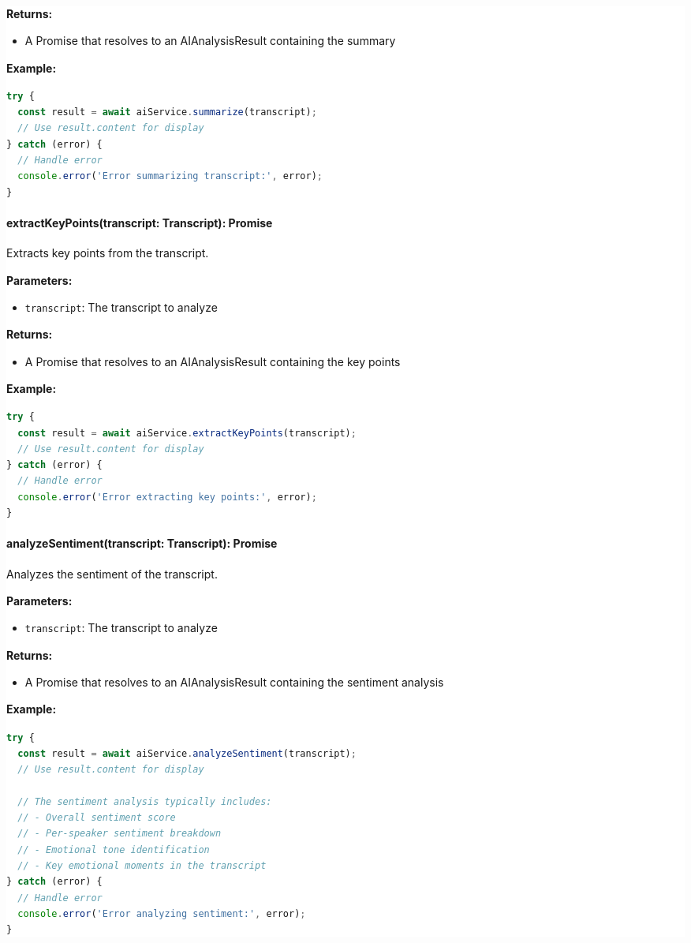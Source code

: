 **Returns:**
- A Promise that resolves to an AIAnalysisResult containing the summary

**Example:**
```typescript
try {
  const result = await aiService.summarize(transcript);
  // Use result.content for display
} catch (error) {
  // Handle error
  console.error('Error summarizing transcript:', error);
}
```

#### extractKeyPoints(transcript: Transcript): Promise<AIAnalysisResult>

Extracts key points from the transcript.

**Parameters:**
- `transcript`: The transcript to analyze

**Returns:**
- A Promise that resolves to an AIAnalysisResult containing the key points

**Example:**
```typescript
try {
  const result = await aiService.extractKeyPoints(transcript);
  // Use result.content for display
} catch (error) {
  // Handle error
  console.error('Error extracting key points:', error);
}
```

#### analyzeSentiment(transcript: Transcript): Promise<AIAnalysisResult>

Analyzes the sentiment of the transcript.

**Parameters:**
- `transcript`: The transcript to analyze

**Returns:**
- A Promise that resolves to an AIAnalysisResult containing the sentiment analysis

**Example:**
```typescript
try {
  const result = await aiService.analyzeSentiment(transcript);
  // Use result.content for display
  
  // The sentiment analysis typically includes:
  // - Overall sentiment score
  // - Per-speaker sentiment breakdown
  // - Emotional tone identification
  // - Key emotional moments in the transcript
} catch (error) {
  // Handle error
  console.error('Error analyzing sentiment:', error);
}
```
